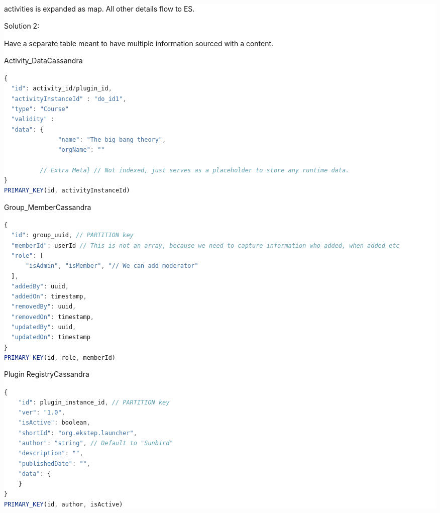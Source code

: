 activities is expanded as map. All other details flow to ES.

Solution 2:

Have a separate table meant to have multiple information sourced with a content.

Activity\_DataCassandra

```js
{
  "id": activity_id/plugin_id, 
  "activityInstanceId" : "do_id1",
  "type": "Course"
  "validity" : 
  "data": {
               "name": "The big bang theory",
               "orgName": ""
               
          // Extra Meta} // Not indexed, just serves as a placeholder to store any runtime data.
}
PRIMARY_KEY(id, activityInstanceId)
```

Group\_MemberCassandra

```js
{
  "id": group_uuid, // PARTITION key
  "memberId": userId // This is not an array, because we need to capture information who added, when added etc
  "role": [
      "isAdmin", "isMember", "// We can add moderator"
  ],
  "addedBy": uuid,
  "addedOn": timestamp,
  "removedBy": uuid,
  "removedOn": timestamp,
  "updatedBy": uuid,
  "updatedOn": timestamp
}
PRIMARY_KEY(id, role, memberId)
```

Plugin RegistryCassandra

```js
{
    "id": plugin_instance_id, // PARTITION key
    "ver": "1.0",
    "isActive": boolean,
    "shortId": "org.ekstep.launcher",
    "author": "string", // Default to "Sunbird"
    "description": "",
    "publishedDate": "",
    "data": { 
    } 
}
PRIMARY_KEY(id, author, isActive)
```

